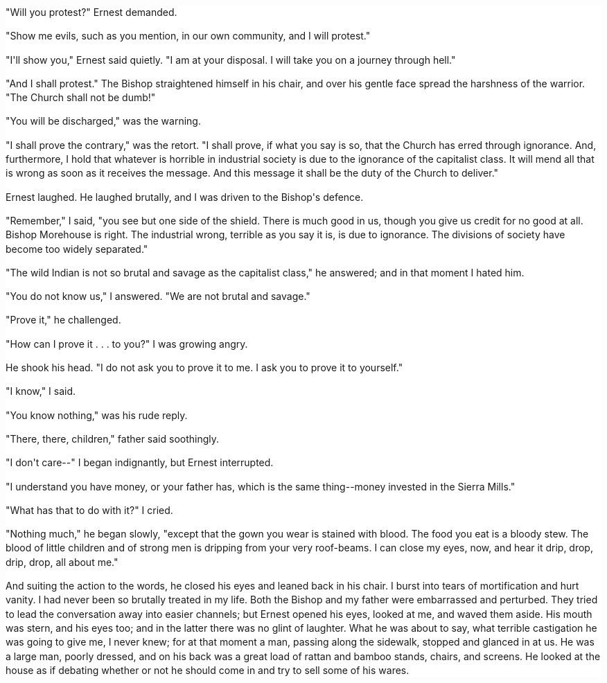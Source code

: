 "Will you protest?" Ernest demanded.

"Show me evils, such as you mention, in our own community, and I will protest."

"I'll show you," Ernest said quietly. "I am at your disposal. I will take you on a journey through hell."

"And I shall protest." The Bishop straightened himself in his chair, and over his gentle face spread the harshness of the warrior. "The Church shall not be dumb!"

"You will be discharged," was the warning.

"I shall prove the contrary," was the retort. "I shall prove, if what you say is so, that the Church has erred through ignorance. And, furthermore, I hold that whatever is horrible in industrial society is due to the ignorance of the capitalist class. It will mend all that is wrong as soon as it receives the message. And this message it shall be the duty of the Church to deliver."

Ernest laughed. He laughed brutally, and I was driven to the Bishop's defence.

"Remember," I said, "you see but one side of the shield. There is much good in us, though you give us credit for no good at all. Bishop Morehouse is right. The industrial wrong, terrible as you say it is, is due to ignorance. The divisions of society have become too widely separated."

"The wild Indian is not so brutal and savage as the capitalist class," he answered; and in that moment I hated him.

"You do not know us," I answered. "We are not brutal and savage."

"Prove it," he challenged.

"How can I prove it . . . to you?" I was growing angry.

He shook his head. "I do not ask you to prove it to me. I ask you to prove it to yourself."

"I know," I said.

"You know nothing," was his rude reply.

"There, there, children," father said soothingly.

"I don't care--" I began indignantly, but Ernest interrupted.

"I understand you have money, or your father has, which is the same thing--money invested in the Sierra Mills."

"What has that to do with it?" I cried.

"Nothing much," he began slowly, "except that the gown you wear is stained with blood. The food you eat is a bloody stew. The blood of little children and of strong men is dripping from your very roof-beams. I can close my eyes, now, and hear it drip, drop, drip, drop, all about me."

And suiting the action to the words, he closed his eyes and leaned back in his chair. I burst into tears of mortification and hurt vanity. I had never been so brutally treated in my life. Both the Bishop and my father were embarrassed and perturbed. They tried to lead the conversation away into easier channels; but Ernest opened his eyes, looked at me, and waved them aside. His mouth was stern, and his eyes too; and in the latter there was no glint of laughter. What he was about to say, what terrible castigation he was going to give me, I never knew; for at that moment a man, passing along the sidewalk, stopped and glanced in at us. He was a large man, poorly dressed, and on his back was a great load of rattan and bamboo stands, chairs, and screens. He looked at the house as if debating whether or not he should come in and try to sell some of his wares.

